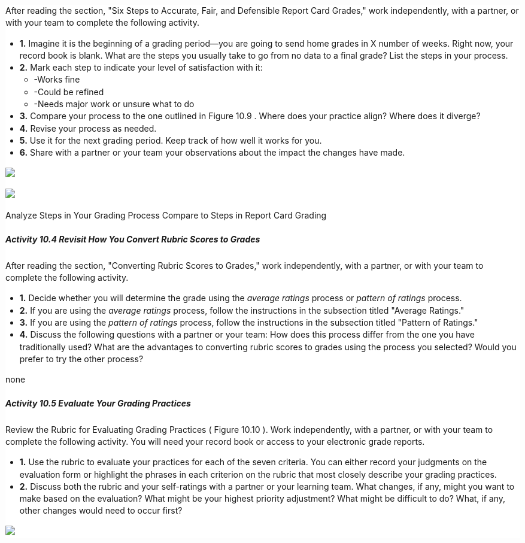 After reading the section, "Six Steps to Accurate, Fair, and Defensible Report Card Grades," work independently, with a partner, or with your team to complete the following activity.

- **1.** Imagine it is the beginning of a grading period—you are going to send home grades in X number of weeks. Right now, your record book is blank. What are the steps you usually take to go from no data to a final grade? List the steps in your process.
- **2.** Mark each step to indicate your level of satisfaction with it:
    - -Works fine
    - -Could be refined
    - -Needs major work or unsure what to do
- **3.** Compare your process to the one outlined in Figure 10.9 . Where does your practice align? Where does it diverge?
- **4.** Revise your process as needed.
- **5.** Use it for the next grading period. Keep track of how well it works for you.
- **6.** Share with a partner or your team your observations about the impact the changes have made.

![](_page_379_Picture_13.jpeg)

![](_page_379_Picture_15.jpeg)

Analyze Steps in Your Grading Process Compare to Steps in Report Card Grading

##### **Activity 10.4 Revisit How You Convert Rubric Scores to Grades**

After reading the section, "Converting Rubric Scores to Grades," work independently, with a partner, or with your team to complete the following activity.

- **1.** Decide whether you will determine the grade using the *average ratings* process or *pattern of ratings* process.
- **2.** If you are using the *average ratings* process, follow the instructions in the subsection titled "Average Ratings."
- **3.** If you are using the *pattern of ratings* process, follow the instructions in the subsection titled "Pattern of Ratings."
- **4.** Discuss the following questions with a partner or your team: How does this process differ from the one you have traditionally used? What are the advantages to converting rubric scores to grades using the process you selected? Would you prefer to try the other process?

none

##### **Activity 10.5 Evaluate Your Grading Practices**

Review the Rubric for Evaluating Grading Practices ( Figure 10.10 ). Work independently, with a partner, or with your team to complete the following activity. You will need your record book or access to your electronic grade reports.

- **1.** Use the rubric to evaluate your practices for each of the seven criteria. You can either record your judgments on the evaluation form or highlight the phrases in each criterion on the rubric that most closely describe your grading practices.
- **2.** Discuss both the rubric and your self-ratings with a partner or your learning team. What changes, if any, might you want to make based on the evaluation? What might be your highest priority adjustment? What might be difficult to do? What, if any, other changes would need to occur first?

![](_page_380_Picture_14.jpeg)
